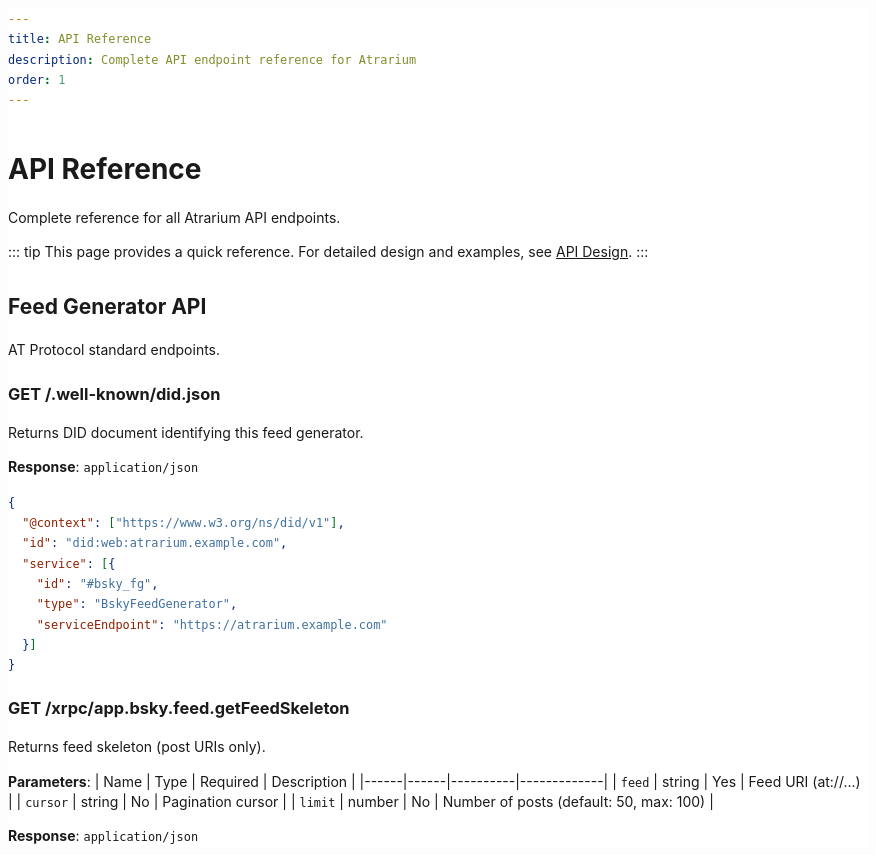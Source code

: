 ```yaml
---
title: API Reference
description: Complete API endpoint reference for Atrarium
order: 1
---
```


# API Reference

Complete reference for all Atrarium API endpoints.

::: tip
This page provides a quick reference. For detailed design and examples, see [API Design](/en/architecture/api).
:::

## Feed Generator API

AT Protocol standard endpoints.

### GET /.well-known/did.json

Returns DID document identifying this feed generator.

**Response**: `application/json`

```json
{
  "@context": ["https://www.w3.org/ns/did/v1"],
  "id": "did:web:atrarium.example.com",
  "service": [{
    "id": "#bsky_fg",
    "type": "BskyFeedGenerator",
    "serviceEndpoint": "https://atrarium.example.com"
  }]
}
```

### GET /xrpc/app.bsky.feed.getFeedSkeleton

Returns feed skeleton (post URIs only).

**Parameters**:
| Name | Type | Required | Description |
|------|------|----------|-------------|
| `feed` | string | Yes | Feed URI (at://...) |
| `cursor` | string | No | Pagination cursor |
| `limit` | number | No | Number of posts (default: 50, max: 100) |

**Response**: `application/json`
